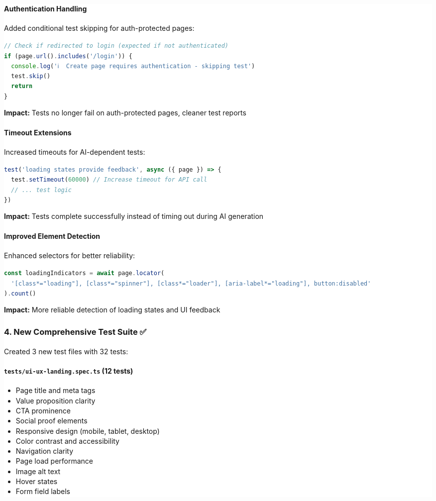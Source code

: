 #### Authentication Handling
Added conditional test skipping for auth-protected pages:

```typescript
// Check if redirected to login (expected if not authenticated)
if (page.url().includes('/login')) {
  console.log('ℹ️  Create page requires authentication - skipping test')
  test.skip()
  return
}
```

**Impact:** Tests no longer fail on auth-protected pages, cleaner test reports

#### Timeout Extensions
Increased timeouts for AI-dependent tests:

```typescript
test('loading states provide feedback', async ({ page }) => {
  test.setTimeout(60000) // Increase timeout for API call
  // ... test logic
})
```

**Impact:** Tests complete successfully instead of timing out during AI generation

#### Improved Element Detection
Enhanced selectors for better reliability:

```typescript
const loadingIndicators = await page.locator(
  '[class*="loading"], [class*="spinner"], [class*="loader"], [aria-label*="loading"], button:disabled'
).count()
```

**Impact:** More reliable detection of loading states and UI feedback

### 4. New Comprehensive Test Suite ✅

Created 3 new test files with 32 tests:

#### `tests/ui-ux-landing.spec.ts` (12 tests)
- Page title and meta tags
- Value proposition clarity
- CTA prominence
- Social proof elements
- Responsive design (mobile, tablet, desktop)
- Color contrast and accessibility
- Navigation clarity
- Page load performance
- Image alt text
- Hover states
- Form field labels
